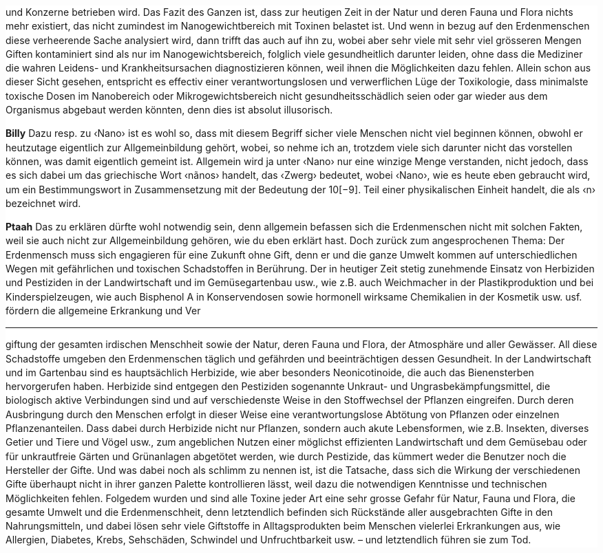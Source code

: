 und Konzerne betrieben wird. Das Fazit des Ganzen ist, dass zur heutigen Zeit in der Natur und deren
Fauna und Flora nichts mehr existiert, das nicht zumindest im Nanogewichtbereich mit Toxinen belastet
ist. Und wenn in bezug auf den Erdenmenschen diese verheerende Sache analysiert wird, dann trifft
das auch auf ihn zu, wobei aber sehr viele mit sehr viel grösseren Mengen Giften kontaminiert sind als
nur im Nanogewichtsbereich, folglich viele gesundheitlich darunter leiden, ohne dass die Mediziner
die wahren Leidens- und Krankheitsursachen diagnostizieren können, weil ihnen die Möglichkeiten
dazu fehlen. Allein schon aus dieser Sicht gesehen, entspricht es effectiv einer verantwortungslosen
und verwerflichen Lüge der Toxikologie, dass minimalste toxische Dosen im Nanobereich oder Mikrogewichtsbereich nicht gesundheitsschädlich seien oder gar wieder aus dem Organismus abgebaut
werden könnten, denn dies ist absolut illusorisch.

**Billy** Dazu resp. zu ‹Nano› ist es wohl so, dass mit diesem Begriff sicher viele Menschen nicht
viel beginnen können, obwohl er heutzutage eigentlich zur Allgemeinbildung gehört, wobei, so nehme
ich an, trotzdem viele sich darunter nicht das vorstellen können, was damit eigentlich gemeint ist. Allgemein wird ja unter ‹Nano› nur eine winzige Menge verstanden, nicht jedoch, dass es sich dabei um
das griechische Wort ‹nãnos› handelt, das ‹Zwerg› bedeutet, wobei ‹Nano›, wie es heute eben gebraucht wird, um ein Bestimmungswort in Zusammensetzung mit der Bedeutung der 10[−9]. Teil einer
physikalischen Einheit handelt, die als ‹n› bezeichnet wird.

**Ptaah** Das zu erklären dürfte wohl notwendig sein, denn allgemein befassen sich die Erdenmenschen
nicht mit solchen Fakten, weil sie auch nicht zur Allgemeinbildung gehören, wie du eben erklärt hast.
Doch zurück zum angesprochenen Thema: Der Erdenmensch muss sich engagieren für eine Zukunft
ohne Gift, denn er und die ganze Umwelt kommen auf unterschiedlichen Wegen mit gefährlichen und
toxischen Schadstoffen in Berührung. Der in heutiger Zeit stetig zunehmende Einsatz von Herbiziden
und Pestiziden in der Landwirtschaft und im Gemüsegartenbau usw., wie z.B. auch Weichmacher in
der Plastikproduktion und bei Kinderspielzeugen, wie auch Bisphenol A in Konservendosen sowie
hormonell wirksame Chemikalien in der Kosmetik usw. usf. fördern die allgemeine Erkrankung und Ver

-----

giftung der gesamten irdischen Menschheit sowie der Natur, deren Fauna und Flora, der Atmosphäre
und aller Gewässer. All diese Schadstoffe umgeben den Erdenmenschen täglich und gefährden und
beeinträchtigen dessen Gesundheit. In der Landwirtschaft und im Gartenbau sind es hauptsächlich
Herbizide, wie aber besonders Neonicotinoide, die auch das Bienensterben hervorgerufen haben.
Herbizide sind entgegen den Pestiziden sogenannte Unkraut- und Ungrasbekämpfungsmittel, die biologisch aktive Verbindungen sind und auf verschiedenste Weise in den Stoffwechsel der Pflanzen eingreifen. Durch deren Ausbringung durch den Menschen erfolgt in dieser Weise eine verantwortungslose Abtötung von Pflanzen oder einzelnen Pflanzenanteilen. Dass dabei durch Herbizide nicht nur
Pflanzen, sondern auch akute Lebensformen, wie z.B. Insekten, diverses Getier und Tiere und Vögel
usw., zum angeblichen Nutzen einer möglichst effizienten Landwirtschaft und dem Gemüsebau oder
für unkrautfreie Gärten und Grünanlagen abgetötet werden, wie durch Pestizide, das kümmert weder
die Benutzer noch die Hersteller der Gifte. Und was dabei noch als schlimm zu nennen ist, ist die Tatsache, dass sich die Wirkung der verschiedenen Gifte überhaupt nicht in ihrer ganzen Palette kontrollieren lässt, weil dazu die notwendigen Kenntnisse und technischen Möglichkeiten fehlen. Folgedem
wurden und sind alle Toxine jeder Art eine sehr grosse Gefahr für Natur, Fauna und Flora, die gesamte
Umwelt und die Erdenmenschheit, denn letztendlich befinden sich Rückstände aller ausgebrachten
Gifte in den Nahrungsmitteln, und dabei lösen sehr viele Giftstoffe in Alltagsprodukten beim Menschen
vielerlei Erkrankungen aus, wie Allergien, Diabetes, Krebs, Sehschäden, Schwindel und Unfruchtbarkeit
usw. – und letztendlich führen sie zum Tod.
